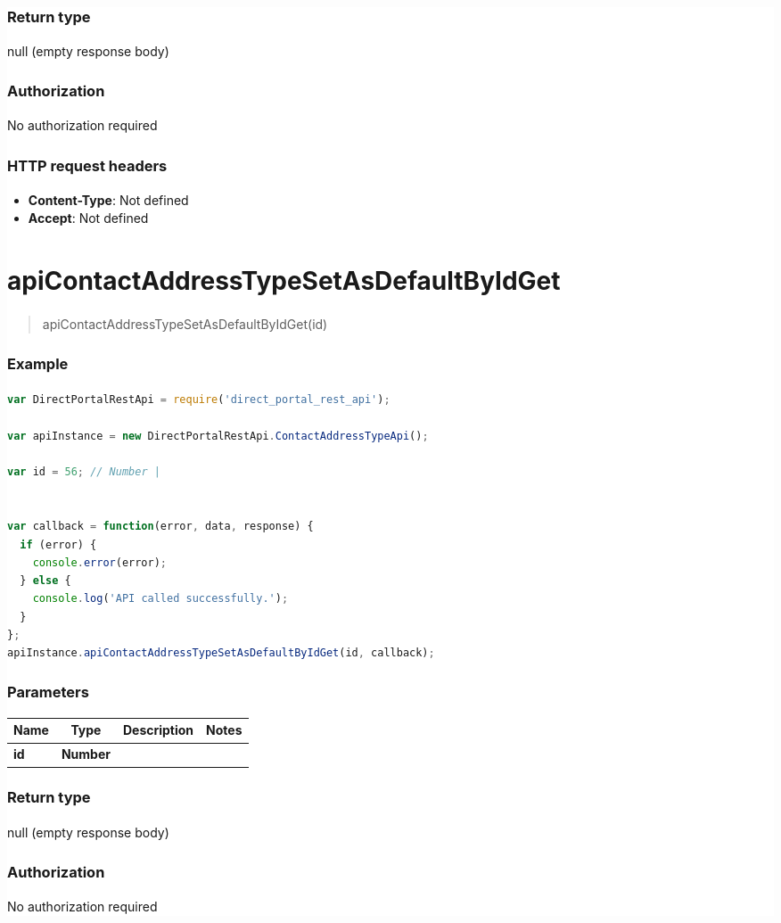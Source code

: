 ### Return type

null (empty response body)

### Authorization

No authorization required

### HTTP request headers

 - **Content-Type**: Not defined
 - **Accept**: Not defined

<a name="apiContactAddressTypeSetAsDefaultByIdGet"></a>
# **apiContactAddressTypeSetAsDefaultByIdGet**
> apiContactAddressTypeSetAsDefaultByIdGet(id)



### Example
```javascript
var DirectPortalRestApi = require('direct_portal_rest_api');

var apiInstance = new DirectPortalRestApi.ContactAddressTypeApi();

var id = 56; // Number | 


var callback = function(error, data, response) {
  if (error) {
    console.error(error);
  } else {
    console.log('API called successfully.');
  }
};
apiInstance.apiContactAddressTypeSetAsDefaultByIdGet(id, callback);
```

### Parameters

Name | Type | Description  | Notes
------------- | ------------- | ------------- | -------------
 **id** | **Number**|  | 

### Return type

null (empty response body)

### Authorization

No authorization required
